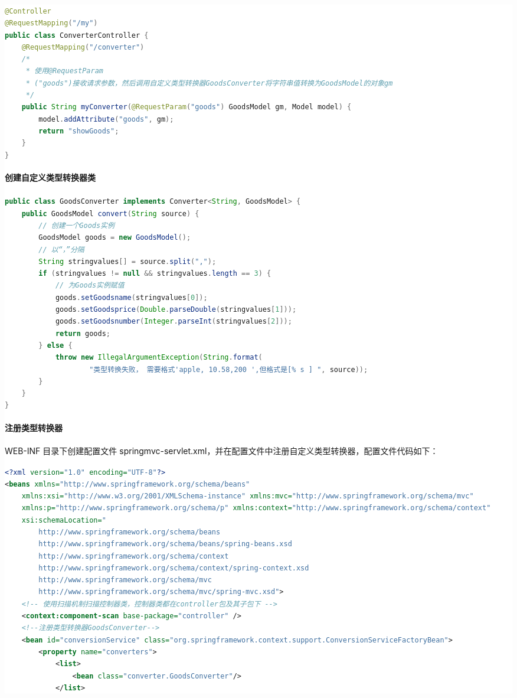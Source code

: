```java
@Controller
@RequestMapping("/my")
public class ConverterController {
    @RequestMapping("/converter")
    /*
     * 使用@RequestParam
     * ("goods")接收请求参数，然后调用自定义类型转换器GoodsConverter将字符串值转换为GoodsModel的对象gm
     */
    public String myConverter(@RequestParam("goods") GoodsModel gm, Model model) {
        model.addAttribute("goods", gm);
        return "showGoods";
    }
}
```

#### 创建自定义类型转换器类

```java
public class GoodsConverter implements Converter<String, GoodsModel> {
    public GoodsModel convert(String source) {
        // 创建一个Goods实例
        GoodsModel goods = new GoodsModel();
        // 以“，”分隔
        String stringvalues[] = source.split(",");
        if (stringvalues != null && stringvalues.length == 3) {
            // 为Goods实例赋值
            goods.setGoodsname(stringvalues[0]);
            goods.setGoodsprice(Double.parseDouble(stringvalues[1]));
            goods.setGoodsnumber(Integer.parseInt(stringvalues[2]));
            return goods;
        } else {
            throw new IllegalArgumentException(String.format(
                    "类型转换失败， 需要格式'apple, 10.58,200 ',但格式是[% s ] ", source));
        }
    }
}
```

#### 注册类型转换器

 WEB-INF 目录下创建配置文件 springmvc-servlet.xml，并在配置文件中注册自定义类型转换器，配置文件代码如下：

```xml
<?xml version="1.0" encoding="UTF-8"?>
<beans xmlns="http://www.springframework.org/schema/beans"
    xmlns:xsi="http://www.w3.org/2001/XMLSchema-instance" xmlns:mvc="http://www.springframework.org/schema/mvc"
    xmlns:p="http://www.springframework.org/schema/p" xmlns:context="http://www.springframework.org/schema/context"
    xsi:schemaLocation="
        http://www.springframework.org/schema/beans
        http://www.springframework.org/schema/beans/spring-beans.xsd
        http://www.springframework.org/schema/context
        http://www.springframework.org/schema/context/spring-context.xsd
        http://www.springframework.org/schema/mvc
        http://www.springframework.org/schema/mvc/spring-mvc.xsd">
    <!-- 使用扫描机制扫描控制器类，控制器类都在controller包及其子包下 -->
    <context:component-scan base-package="controller" />
    <!--注册类型转换器GoodsConverter-->
    <bean id="conversionService" class="org.springframework.context.support.ConversionServiceFactoryBean">
        <property name="converters">
            <list>
                <bean class="converter.GoodsConverter"/>
            </list>
```